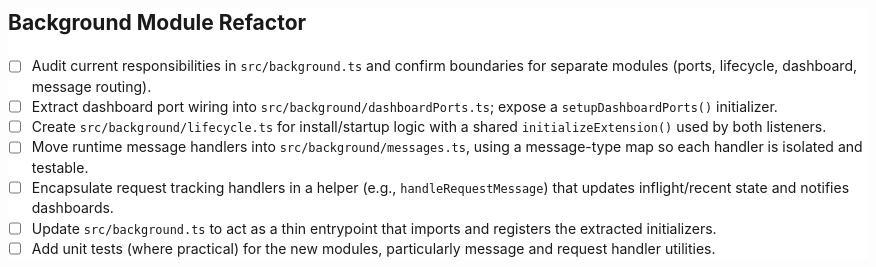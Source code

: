 ## Background Module Refactor

- [ ] Audit current responsibilities in `src/background.ts` and confirm boundaries for separate modules (ports, lifecycle, dashboard, message routing).
- [ ] Extract dashboard port wiring into `src/background/dashboardPorts.ts`; expose a `setupDashboardPorts()` initializer.
- [ ] Create `src/background/lifecycle.ts` for install/startup logic with a shared `initializeExtension()` used by both listeners.
- [ ] Move runtime message handlers into `src/background/messages.ts`, using a message-type map so each handler is isolated and testable.
- [ ] Encapsulate request tracking handlers in a helper (e.g., `handleRequestMessage`) that updates inflight/recent state and notifies dashboards.
- [ ] Update `src/background.ts` to act as a thin entrypoint that imports and registers the extracted initializers.
- [ ] Add unit tests (where practical) for the new modules, particularly message and request handler utilities.
